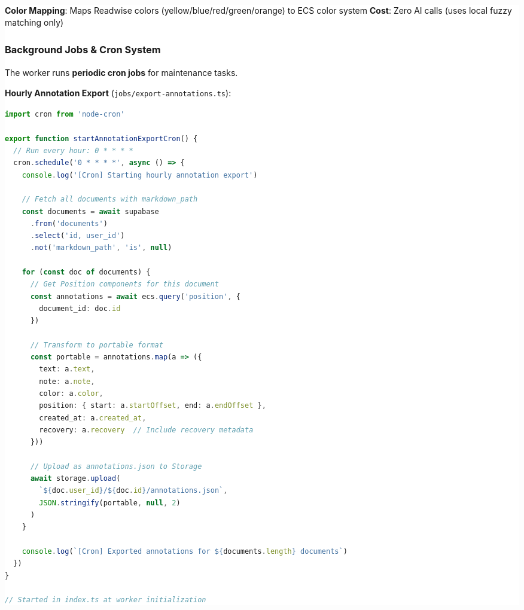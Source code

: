 **Color Mapping**: Maps Readwise colors (yellow/blue/red/green/orange) to ECS color system
**Cost**: Zero AI calls (uses local fuzzy matching only)

### Background Jobs & Cron System

The worker runs **periodic cron jobs** for maintenance tasks.

**Hourly Annotation Export** (`jobs/export-annotations.ts`):

```typescript
import cron from 'node-cron'

export function startAnnotationExportCron() {
  // Run every hour: 0 * * * *
  cron.schedule('0 * * * *', async () => {
    console.log('[Cron] Starting hourly annotation export')

    // Fetch all documents with markdown_path
    const documents = await supabase
      .from('documents')
      .select('id, user_id')
      .not('markdown_path', 'is', null)

    for (const doc of documents) {
      // Get Position components for this document
      const annotations = await ecs.query('position', {
        document_id: doc.id
      })

      // Transform to portable format
      const portable = annotations.map(a => ({
        text: a.text,
        note: a.note,
        color: a.color,
        position: { start: a.startOffset, end: a.endOffset },
        created_at: a.created_at,
        recovery: a.recovery  // Include recovery metadata
      }))

      // Upload as annotations.json to Storage
      await storage.upload(
        `${doc.user_id}/${doc.id}/annotations.json`,
        JSON.stringify(portable, null, 2)
      )
    }

    console.log(`[Cron] Exported annotations for ${documents.length} documents`)
  })
}

// Started in index.ts at worker initialization
```
